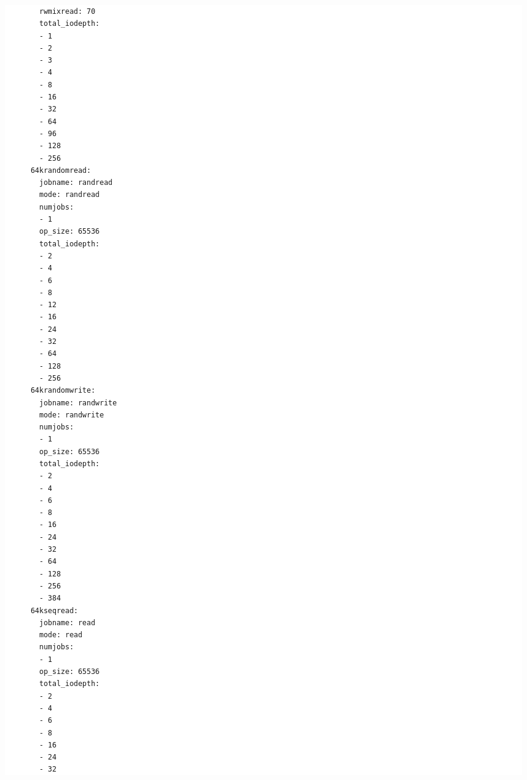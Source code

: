 ```benchmarks:
        rwmixread: 70
        total_iodepth:
        - 1
        - 2
        - 3
        - 4
        - 8
        - 16
        - 32
        - 64
        - 96
        - 128
        - 256
      64krandomread:
        jobname: randread
        mode: randread
        numjobs:
        - 1
        op_size: 65536
        total_iodepth:
        - 2
        - 4
        - 6
        - 8
        - 12
        - 16
        - 24
        - 32
        - 64
        - 128
        - 256
      64krandomwrite:
        jobname: randwrite
        mode: randwrite
        numjobs:
        - 1
        op_size: 65536
        total_iodepth:
        - 2
        - 4
        - 6
        - 8
        - 16
        - 24
        - 32
        - 64
        - 128
        - 256
        - 384
      64kseqread:
        jobname: read
        mode: read
        numjobs:
        - 1
        op_size: 65536
        total_iodepth:
        - 2
        - 4
        - 6
        - 8
        - 16
        - 24
        - 32
```